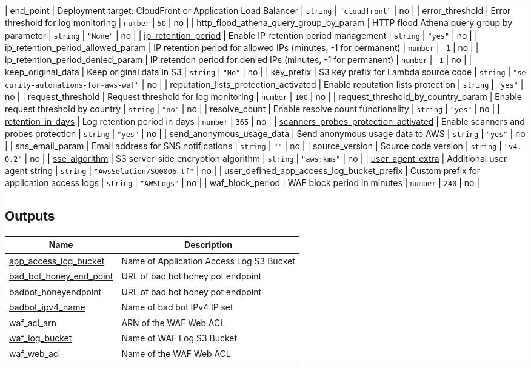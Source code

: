 | <a name="input_end_point"></a> [end\_point](#input\_end\_point) | Deployment target: CloudFront or Application Load Balancer | `string` | `"cloudfront"` | no |
| <a name="input_error_threshold"></a> [error\_threshold](#input\_error\_threshold) | Error threshold for log monitoring | `number` | `50` | no |
| <a name="input_http_flood_athena_query_group_by_param"></a> [http\_flood\_athena\_query\_group\_by\_param](#input\_http\_flood\_athena\_query\_group\_by\_param) | HTTP flood Athena query group by parameter | `string` | `"None"` | no |
| <a name="input_ip_retention_period"></a> [ip\_retention\_period](#input\_ip\_retention\_period) | Enable IP retention period management | `string` | `"yes"` | no |
| <a name="input_ip_retention_period_allowed_param"></a> [ip\_retention\_period\_allowed\_param](#input\_ip\_retention\_period\_allowed\_param) | IP retention period for allowed IPs (minutes, -1 for permanent) | `number` | `-1` | no |
| <a name="input_ip_retention_period_denied_param"></a> [ip\_retention\_period\_denied\_param](#input\_ip\_retention\_period\_denied\_param) | IP retention period for denied IPs (minutes, -1 for permanent) | `number` | `-1` | no |
| <a name="input_keep_original_data"></a> [keep\_original\_data](#input\_keep\_original\_data) | Keep original data in S3 | `string` | `"No"` | no |
| <a name="input_key_prefix"></a> [key\_prefix](#input\_key\_prefix) | S3 key prefix for Lambda source code | `string` | `"security-automations-for-aws-waf"` | no |
| <a name="input_reputation_lists_protection_activated"></a> [reputation\_lists\_protection\_activated](#input\_reputation\_lists\_protection\_activated) | Enable reputation lists protection | `string` | `"yes"` | no |
| <a name="input_request_threshold"></a> [request\_threshold](#input\_request\_threshold) | Request threshold for log monitoring | `number` | `100` | no |
| <a name="input_request_threshold_by_country_param"></a> [request\_threshold\_by\_country\_param](#input\_request\_threshold\_by\_country\_param) | Enable request threshold by country | `string` | `"no"` | no |
| <a name="input_resolve_count"></a> [resolve\_count](#input\_resolve\_count) | Enable resolve count functionality | `string` | `"yes"` | no |
| <a name="input_retention_in_days"></a> [retention\_in\_days](#input\_retention\_in\_days) | Log retention period in days | `number` | `365` | no |
| <a name="input_scanners_probes_protection_activated"></a> [scanners\_probes\_protection\_activated](#input\_scanners\_probes\_protection\_activated) | Enable scanners and probes protection | `string` | `"yes"` | no |
| <a name="input_send_anonymous_usage_data"></a> [send\_anonymous\_usage\_data](#input\_send\_anonymous\_usage\_data) | Send anonymous usage data to AWS | `string` | `"yes"` | no |
| <a name="input_sns_email_param"></a> [sns\_email\_param](#input\_sns\_email\_param) | Email address for SNS notifications | `string` | `""` | no |
| <a name="input_source_version"></a> [source\_version](#input\_source\_version) | Source code version | `string` | `"v4.0.2"` | no |
| <a name="input_sse_algorithm"></a> [sse\_algorithm](#input\_sse\_algorithm) | S3 server-side encryption algorithm | `string` | `"aws:kms"` | no |
| <a name="input_user_agent_extra"></a> [user\_agent\_extra](#input\_user\_agent\_extra) | Additional user agent string | `string` | `"AwsSolution/SO0006-tf"` | no |
| <a name="input_user_defined_app_access_log_bucket_prefix"></a> [user\_defined\_app\_access\_log\_bucket\_prefix](#input\_user\_defined\_app\_access\_log\_bucket\_prefix) | Custom prefix for application access logs | `string` | `"AWSLogs"` | no |
| <a name="input_waf_block_period"></a> [waf\_block\_period](#input\_waf\_block\_period) | WAF block period in minutes | `number` | `240` | no |

## Outputs

| Name | Description |
|------|-------------|
| <a name="output_app_access_log_bucket"></a> [app\_access\_log\_bucket](#output\_app\_access\_log\_bucket) | Name of Application Access Log S3 Bucket |
| <a name="output_bad_bot_honey_end_point"></a> [bad\_bot\_honey\_end\_point](#output\_bad\_bot\_honey\_end\_point) | URL of bad bot honey pot endpoint |
| <a name="output_badbot_honeyendpoint"></a> [badbot\_honeyendpoint](#output\_badbot\_honeyendpoint) | URL of bad bot honey pot endpoint |
| <a name="output_badbot_ipv4_name"></a> [badbot\_ipv4\_name](#output\_badbot\_ipv4\_name) | Name of bad bot IPv4 IP set |
| <a name="output_waf_acl_arn"></a> [waf\_acl\_arn](#output\_waf\_acl\_arn) | ARN of the WAF Web ACL |
| <a name="output_waf_log_bucket"></a> [waf\_log\_bucket](#output\_waf\_log\_bucket) | Name of WAF Log S3 Bucket |
| <a name="output_waf_web_acl"></a> [waf\_web\_acl](#output\_waf\_web\_acl) | Name of the WAF Web ACL |

